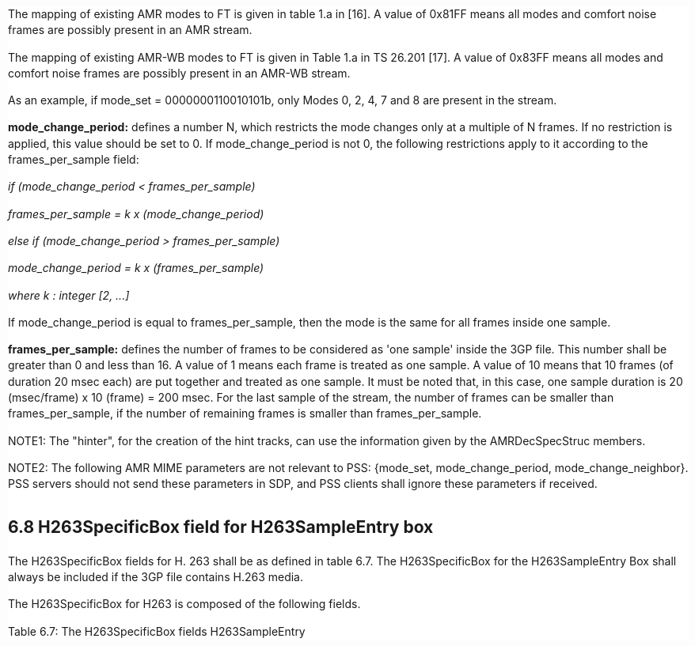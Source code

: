 The mapping of existing AMR modes to FT is given in table 1.a in \[16\].
A value of 0x81FF means all modes and comfort noise frames are possibly
present in an AMR stream.

The mapping of existing AMR-WB modes to FT is given in Table 1.a in TS
26.201 \[17\]. A value of 0x83FF means all modes and comfort noise
frames are possibly present in an AMR-WB stream.

As an example, if mode\_set = 0000000110010101b, only Modes 0, 2, 4, 7
and 8 are present in the stream.

**mode\_change\_period:** defines a number N, which restricts the mode
changes only at a multiple of N frames. If no restriction is applied,
this value should be set to 0. If mode\_change\_period is not 0, the
following restrictions apply to it according to the frames\_per\_sample
field:

*if (mode\_change\_period \< frames\_per\_sample)*

*frames\_per\_sample = k x (mode\_change\_period)*

*else if (mode\_change\_period \> frames\_per\_sample)*

*mode\_change\_period = k x (frames\_per\_sample)*

*where k : integer \[2, ...\]*

If mode\_change\_period is equal to frames\_per\_sample, then the mode
is the same for all frames inside one sample.

**frames\_per\_sample:** defines the number of frames to be considered
as \'one sample\' inside the 3GP file. This number shall be greater than
0 and less than 16. A value of 1 means each frame is treated as one
sample. A value of 10 means that 10 frames (of duration 20 msec each)
are put together and treated as one sample. It must be noted that, in
this case, one sample duration is 20 (msec/frame) x 10 (frame) = 200
msec. For the last sample of the stream, the number of frames can be
smaller than frames\_per\_sample, if the number of remaining frames is
smaller than frames\_per\_sample.

NOTE1: The \"hinter\", for the creation of the hint tracks, can use the
information given by the AMRDecSpecStruc members.

NOTE2: The following AMR MIME parameters are not relevant to PSS:
{mode\_set, mode\_change\_period, mode\_change\_neighbor}. PSS servers
should not send these parameters in SDP, and PSS clients shall ignore
these parameters if received.

6.8 H263SpecificBox field for H263SampleEntry box
-------------------------------------------------

The H263SpecificBox fields for H. 263 shall be as defined in table 6.7.
The H263SpecificBox for the H263SampleEntry Box shall always be included
if the 3GP file contains H.263 media.

The H263SpecificBox for H263 is composed of the following fields.

Table 6.7: The H263SpecificBox fields H263SampleEntry
